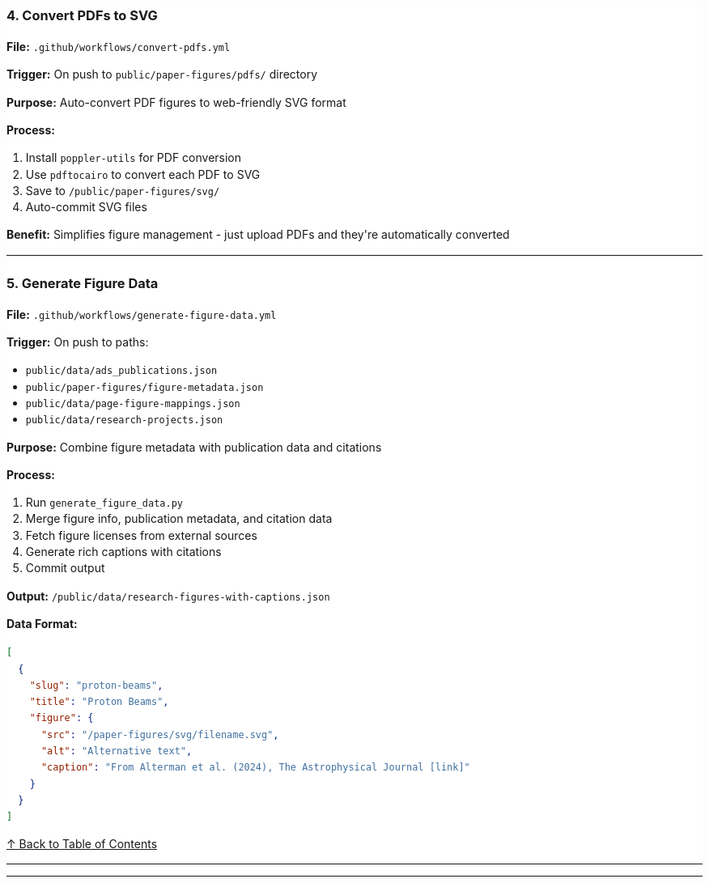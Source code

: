 
### 4. Convert PDFs to SVG

**File:** `.github/workflows/convert-pdfs.yml`

**Trigger:** On push to `public/paper-figures/pdfs/` directory

**Purpose:** Auto-convert PDF figures to web-friendly SVG format

**Process:**
1. Install `poppler-utils` for PDF conversion
2. Use `pdftocairo` to convert each PDF to SVG
3. Save to `/public/paper-figures/svg/`
4. Auto-commit SVG files

**Benefit:** Simplifies figure management - just upload PDFs and they're automatically converted

---

### 5. Generate Figure Data

**File:** `.github/workflows/generate-figure-data.yml`

**Trigger:** On push to paths:
- `public/data/ads_publications.json`
- `public/paper-figures/figure-metadata.json`
- `public/data/page-figure-mappings.json`
- `public/data/research-projects.json`

**Purpose:** Combine figure metadata with publication data and citations

**Process:**
1. Run `generate_figure_data.py`
2. Merge figure info, publication metadata, and citation data
3. Fetch figure licenses from external sources
4. Generate rich captions with citations
5. Commit output

**Output:** `/public/data/research-figures-with-captions.json`

**Data Format:**
```json
[
  {
    "slug": "proton-beams",
    "title": "Proton Beams",
    "figure": {
      "src": "/paper-figures/svg/filename.svg",
      "alt": "Alternative text",
      "caption": "From Alterman et al. (2024), The Astrophysical Journal [link]"
    }
  }
]
```

[↑ Back to Table of Contents](#table-of-contents)

---
---